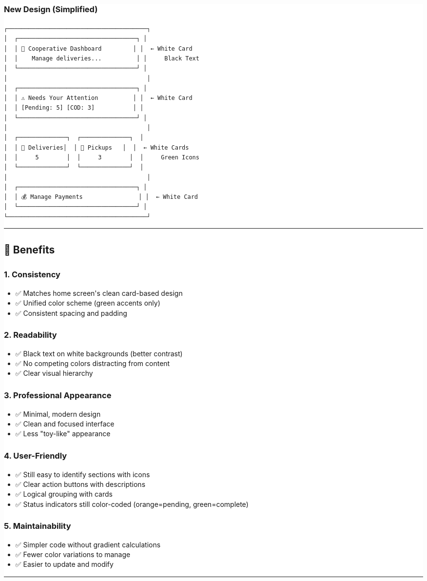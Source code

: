 ### New Design (Simplified)
```
┌────────────────────────────────────────┐
│  ┌──────────────────────────────────┐ │
│  │ 🏢 Cooperative Dashboard         │ │  ← White Card
│  │    Manage deliveries...          │ │     Black Text
│  └──────────────────────────────────┘ │
│                                        │
│  ┌──────────────────────────────────┐ │
│  │ ⚠️ Needs Your Attention          │ │  ← White Card
│  │ [Pending: 5] [COD: 3]           │ │
│  └──────────────────────────────────┘ │
│                                        │
│  ┌──────────────┐  ┌──────────────┐  │
│  │ 🚚 Deliveries│  │ 🏪 Pickups   │  │  ← White Cards
│  │     5        │  │     3        │  │     Green Icons
│  └──────────────┘  └──────────────┘  │
│                                        │
│  ┌──────────────────────────────────┐ │
│  │ 💰 Manage Payments                │ │  ← White Card
│  └──────────────────────────────────┘ │
└────────────────────────────────────────┘
```

---

## 🎯 Benefits

### 1. **Consistency**
- ✅ Matches home screen's clean card-based design
- ✅ Unified color scheme (green accents only)
- ✅ Consistent spacing and padding

### 2. **Readability**
- ✅ Black text on white backgrounds (better contrast)
- ✅ No competing colors distracting from content
- ✅ Clear visual hierarchy

### 3. **Professional Appearance**
- ✅ Minimal, modern design
- ✅ Clean and focused interface
- ✅ Less "toy-like" appearance

### 4. **User-Friendly**
- ✅ Still easy to identify sections with icons
- ✅ Clear action buttons with descriptions
- ✅ Logical grouping with cards
- ✅ Status indicators still color-coded (orange=pending, green=complete)

### 5. **Maintainability**
- ✅ Simpler code without gradient calculations
- ✅ Fewer color variations to manage
- ✅ Easier to update and modify

---